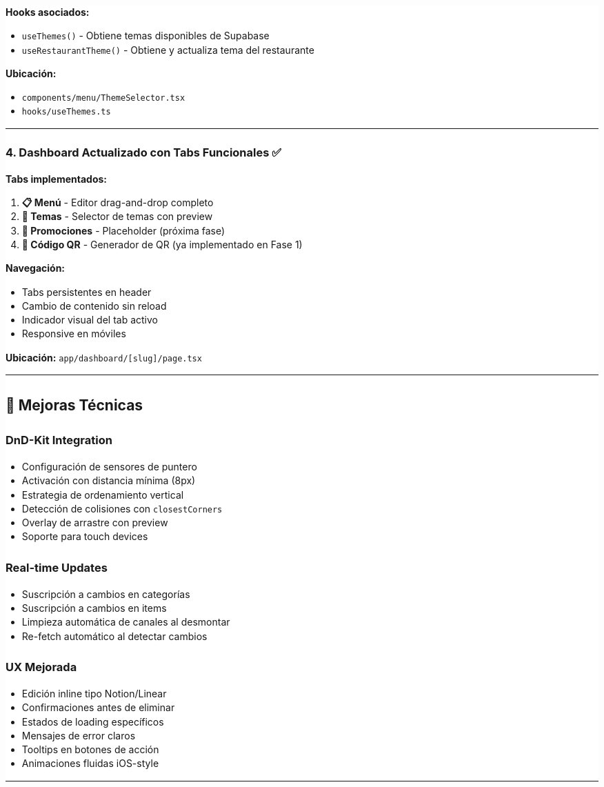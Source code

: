**Hooks asociados:**
- `useThemes()` - Obtiene temas disponibles de Supabase
- `useRestaurantTheme()` - Obtiene y actualiza tema del restaurante

**Ubicación:**
- `components/menu/ThemeSelector.tsx`
- `hooks/useThemes.ts`

---

### 4. Dashboard Actualizado con Tabs Funcionales ✅

**Tabs implementados:**

1. **📋 Menú** - Editor drag-and-drop completo
2. **🎨 Temas** - Selector de temas con preview
3. **🎉 Promociones** - Placeholder (próxima fase)
4. **📱 Código QR** - Generador de QR (ya implementado en Fase 1)

**Navegación:**
- Tabs persistentes en header
- Cambio de contenido sin reload
- Indicador visual del tab activo
- Responsive en móviles

**Ubicación:** `app/dashboard/[slug]/page.tsx`

---

## 🔧 Mejoras Técnicas

### DnD-Kit Integration
- Configuración de sensores de puntero
- Activación con distancia mínima (8px)
- Estrategia de ordenamiento vertical
- Detección de colisiones con `closestCorners`
- Overlay de arrastre con preview
- Soporte para touch devices

### Real-time Updates
- Suscripción a cambios en categorías
- Suscripción a cambios en items
- Limpieza automática de canales al desmontar
- Re-fetch automático al detectar cambios

### UX Mejorada
- Edición inline tipo Notion/Linear
- Confirmaciones antes de eliminar
- Estados de loading específicos
- Mensajes de error claros
- Tooltips en botones de acción
- Animaciones fluidas iOS-style

---